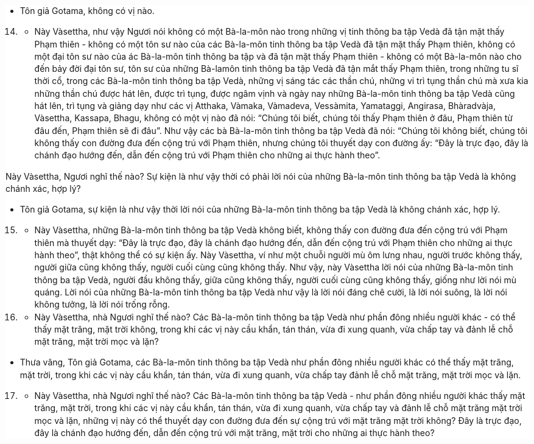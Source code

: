 - Tôn giả Gotama, không có vị nào.

14. - Này Vàsettha, như vậy Ngươi nói không có một Bà-la-môn nào trong những vị tinh thông ba tập
Vedà đã tận mặt thấy Phạm thiên - không có một tôn sư nào của các Bà-la-môn tinh thông ba tập Vedà
đã tận mặt thấy Phạm thiên, không có một đại tôn sư nào của ác Bà-la-môn tinh thông ba tập và đã tận
mặt thấy Phạm thiên - không có một Bà-la-môn nào cho đến bảy đời đại tôn sư, tôn sư của những Bà-lamôn tinh thông ba tập Vedà đã tận mắt thấy Phạm thiên, trong những tu sĩ thời cổ, trong các Bà-la-môn
tinh thông ba tập Vedà, những vị sáng tác các thần chú, những vi trì tụng thần chú mà xưa kia những
thần chú được hát lên, được trì tụng, được ngâm vịnh và ngày nay những Bà-la-môn tinh thông ba tập
Vedà cũng hát lên, trì tụng và giảng dạy như các vị Atthaka, Vàmaka, Vàmadeva, Vessàmita,
Yamataggi, Angirasa, Bhàradvàja, Vàsettha, Kassapa, Bhagu, không có một vị nào đã nói: “Chúng tôi
biết, chúng tôi thấy Phạm thiên ở đâu, Phạm thiên từ đâu đến, Phạm thiên sẽ đi đâu”. Như vậy các bà
Bà-la-môn tinh thông ba tập Vedà đã nói: “Chúng tôi không biết, chúng tôi không thấy con đường đưa
đến cộng trú với Phạm thiên, nhưng chúng tôi thuyết dạy con đường ấy: “Ðây là trực đạo, đây là chánh
đạo hướng đến, dẫn đến cộng trú với Phạm thiên cho những ai thực hành theo”.

Này Vàsettha, Ngươi nghĩ thế nào? Sự kiện là như vậy thời có phải lời nói của những Bà-la-môn tinh
thông ba tập Vedà là không chánh xác, hợp lý?

- Tôn giả Gotama, sự kiện là như vậy thời lời nói của những Bà-la-môn tinh thông ba tập Vedà là không
chánh xác, hợp lý.

15. - Này Vàsettha, những Bà-la-môn tinh thông ba tập Vedà không biết, không thấy con đường đưa đến
cộng trú với Phạm thiên mà thuyết dạy: “Ðây là trực đạo, đây là chánh đạo hướng đến, dẫn đến cộng trú
với Phạm thiên cho những ai thực hành theo”, thật không thể có sự kiện ấy. Này Vàsettha, ví như một
chuỗi người mù ôm lưng nhau, người trước không thấy, người giữa cũng không thấy, người cuối cùng
cũng không thấy. Như vậy, này Vàsettha lời nói của những Bà-la-môn tinh thông ba tập Vedà, người
đầu không thấy, giữa cũng không thấy, người cuối cùng cũng không thấy, giống như lời nói mù quáng.
Lời nói của những Bà-la-môn tinh thông ba tập Vedà như vậy là lời nói đáng chê cười, là lời nói suông,
là lời nói không tưởng, là lời nói trống rỗng.

16. - Này Vàsettha, nhà Ngươi nghĩ thế nào? Các Bà-la-môn tinh thông ba tập Vedà như phần đông
nhiều người khác - có thể thấy mặt trăng, mặt trời không, trong khi các vị này cầu khẩn, tán thán, vừa đi
xung quanh, vừa chấp tay và đảnh lễ chỗ mặt trăng, mặt trời mọc và lặn?

- Thưa vâng, Tôn giả Gotama, các Bà-la-môn tinh thông ba tập Vedà như phần đông nhiều người khác
có thể thấy mặt trăng, mặt trời, trong khi các vị này cầu khẩn, tán thán, vừa đi xung quanh, vừa chấp tay
đảnh lễ chỗ mặt trăng, mặt trời mọc và lặn.

17. - Này Vàsettha, nhà Ngươi nghĩ thế nào? Các Bà-la-môn tinh thông ba tập Vedà - như phần đông
nhiều người khác thấy mặt trăng, mặt trời, trong khi các vị này cầu khẩn, tán thán, vừa đi xung quanh,
vừa chấp tay và đảnh lễ chỗ mặt trăng mặt trời mọc và lặn, những vị này có thể thuyết dạy con đường
đưa đến sự cộng trú với mặt trăng mặt trời không? Ðây là trực đạo, đây là chánh đạo hướng đến, dẫn đến
cộng trú với mặt trăng, mặt trời cho những ai thực hành theo?
